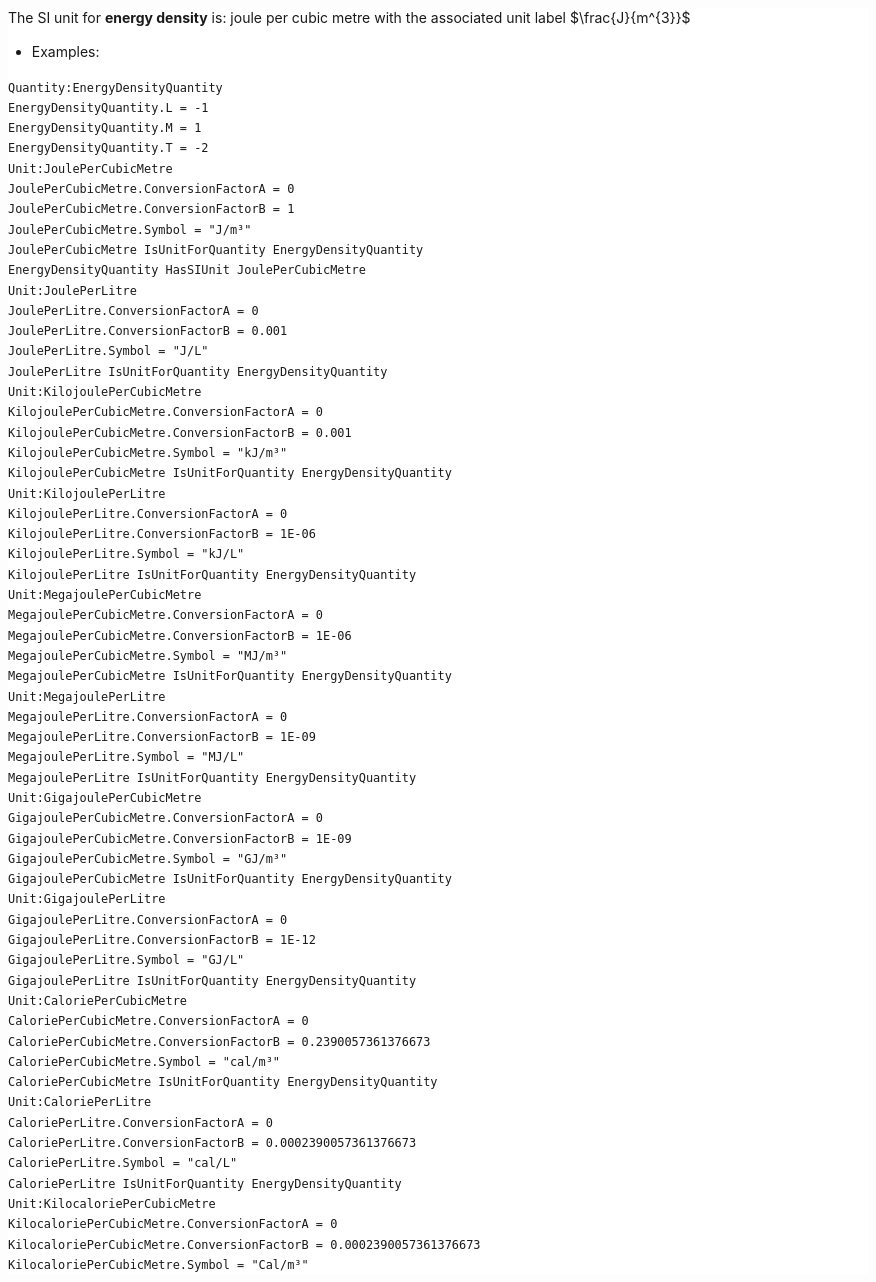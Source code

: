 The SI unit for **energy density** is: joule per cubic metre with the associated unit label $\frac{J}{m^{3}}$

- Examples: 
``` dwis
Quantity:EnergyDensityQuantity
EnergyDensityQuantity.L = -1
EnergyDensityQuantity.M = 1
EnergyDensityQuantity.T = -2
Unit:JoulePerCubicMetre
JoulePerCubicMetre.ConversionFactorA = 0
JoulePerCubicMetre.ConversionFactorB = 1
JoulePerCubicMetre.Symbol = "J/m³"
JoulePerCubicMetre IsUnitForQuantity EnergyDensityQuantity
EnergyDensityQuantity HasSIUnit JoulePerCubicMetre
Unit:JoulePerLitre
JoulePerLitre.ConversionFactorA = 0
JoulePerLitre.ConversionFactorB = 0.001
JoulePerLitre.Symbol = "J/L"
JoulePerLitre IsUnitForQuantity EnergyDensityQuantity
Unit:KilojoulePerCubicMetre
KilojoulePerCubicMetre.ConversionFactorA = 0
KilojoulePerCubicMetre.ConversionFactorB = 0.001
KilojoulePerCubicMetre.Symbol = "kJ/m³"
KilojoulePerCubicMetre IsUnitForQuantity EnergyDensityQuantity
Unit:KilojoulePerLitre
KilojoulePerLitre.ConversionFactorA = 0
KilojoulePerLitre.ConversionFactorB = 1E-06
KilojoulePerLitre.Symbol = "kJ/L"
KilojoulePerLitre IsUnitForQuantity EnergyDensityQuantity
Unit:MegajoulePerCubicMetre
MegajoulePerCubicMetre.ConversionFactorA = 0
MegajoulePerCubicMetre.ConversionFactorB = 1E-06
MegajoulePerCubicMetre.Symbol = "MJ/m³"
MegajoulePerCubicMetre IsUnitForQuantity EnergyDensityQuantity
Unit:MegajoulePerLitre
MegajoulePerLitre.ConversionFactorA = 0
MegajoulePerLitre.ConversionFactorB = 1E-09
MegajoulePerLitre.Symbol = "MJ/L"
MegajoulePerLitre IsUnitForQuantity EnergyDensityQuantity
Unit:GigajoulePerCubicMetre
GigajoulePerCubicMetre.ConversionFactorA = 0
GigajoulePerCubicMetre.ConversionFactorB = 1E-09
GigajoulePerCubicMetre.Symbol = "GJ/m³"
GigajoulePerCubicMetre IsUnitForQuantity EnergyDensityQuantity
Unit:GigajoulePerLitre
GigajoulePerLitre.ConversionFactorA = 0
GigajoulePerLitre.ConversionFactorB = 1E-12
GigajoulePerLitre.Symbol = "GJ/L"
GigajoulePerLitre IsUnitForQuantity EnergyDensityQuantity
Unit:CaloriePerCubicMetre
CaloriePerCubicMetre.ConversionFactorA = 0
CaloriePerCubicMetre.ConversionFactorB = 0.2390057361376673
CaloriePerCubicMetre.Symbol = "cal/m³"
CaloriePerCubicMetre IsUnitForQuantity EnergyDensityQuantity
Unit:CaloriePerLitre
CaloriePerLitre.ConversionFactorA = 0
CaloriePerLitre.ConversionFactorB = 0.0002390057361376673
CaloriePerLitre.Symbol = "cal/L"
CaloriePerLitre IsUnitForQuantity EnergyDensityQuantity
Unit:KilocaloriePerCubicMetre
KilocaloriePerCubicMetre.ConversionFactorA = 0
KilocaloriePerCubicMetre.ConversionFactorB = 0.0002390057361376673
KilocaloriePerCubicMetre.Symbol = "Cal/m³"
```